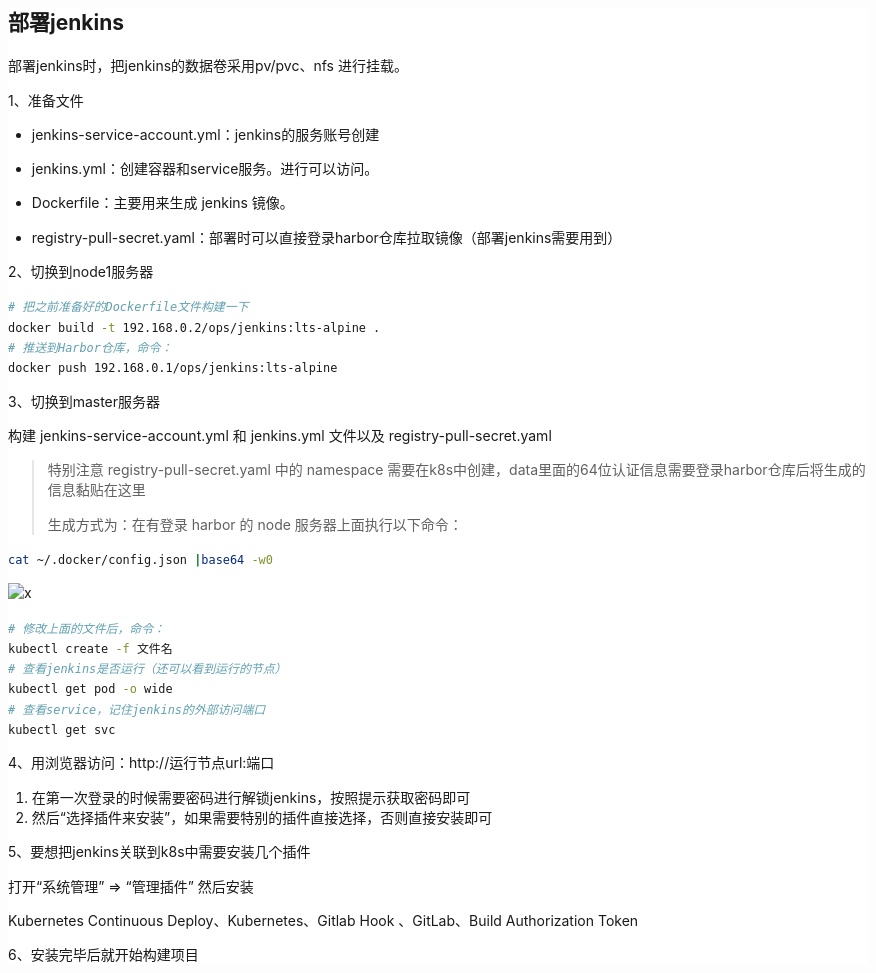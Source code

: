 

## 部署jenkins

部署jenkins时，把jenkins的数据卷采用pv/pvc、nfs 进行挂载。

1、准备文件

- jenkins-service-account.yml：jenkins的服务账号创建

- jenkins.yml：创建容器和service服务。进行可以访问。

- Dockerfile：主要用来生成 jenkins 镜像。

- registry-pull-secret.yaml：部署时可以直接登录harbor仓库拉取镜像（部署jenkins需要用到）

2、切换到node1服务器

```sh
# 把之前准备好的Dockerfile文件构建一下
docker build -t 192.168.0.2/ops/jenkins:lts-alpine .
# 推送到Harbor仓库，命令：
docker push 192.168.0.1/ops/jenkins:lts-alpine
```

3、切换到master服务器

构建 jenkins-service-account.yml 和 jenkins.yml 文件以及 registry-pull-secret.yaml

> 特别注意 registry-pull-secret.yaml 中的 namespace 需要在k8s中创建，data里面的64位认证信息需要登录harbor仓库后将生成的信息黏贴在这里
>
> 生成方式为：在有登录 harbor 的 node 服务器上面执行以下命令：

```sh
cat ~/.docker/config.json |base64 -w0
```

![x](C:\Resources\k8s007.png)

```sh
# 修改上面的文件后，命令：
kubectl create -f 文件名
# 查看jenkins是否运行（还可以看到运行的节点）
kubectl get pod -o wide
# 查看service，记住jenkins的外部访问端口
kubectl get svc
```

4、用浏览器访问：http://运行节点url:端口

1. 在第一次登录的时候需要密码进行解锁jenkins，按照提示获取密码即可
2. 然后“选择插件来安装”，如果需要特别的插件直接选择，否则直接安装即可

5、要想把jenkins关联到k8s中需要安装几个插件

打开“系统管理” => “管理插件” 然后安装

Kubernetes Continuous Deploy、Kubernetes、Gitlab Hook 、GitLab、Build Authorization Token

6、安装完毕后就开始构建项目
